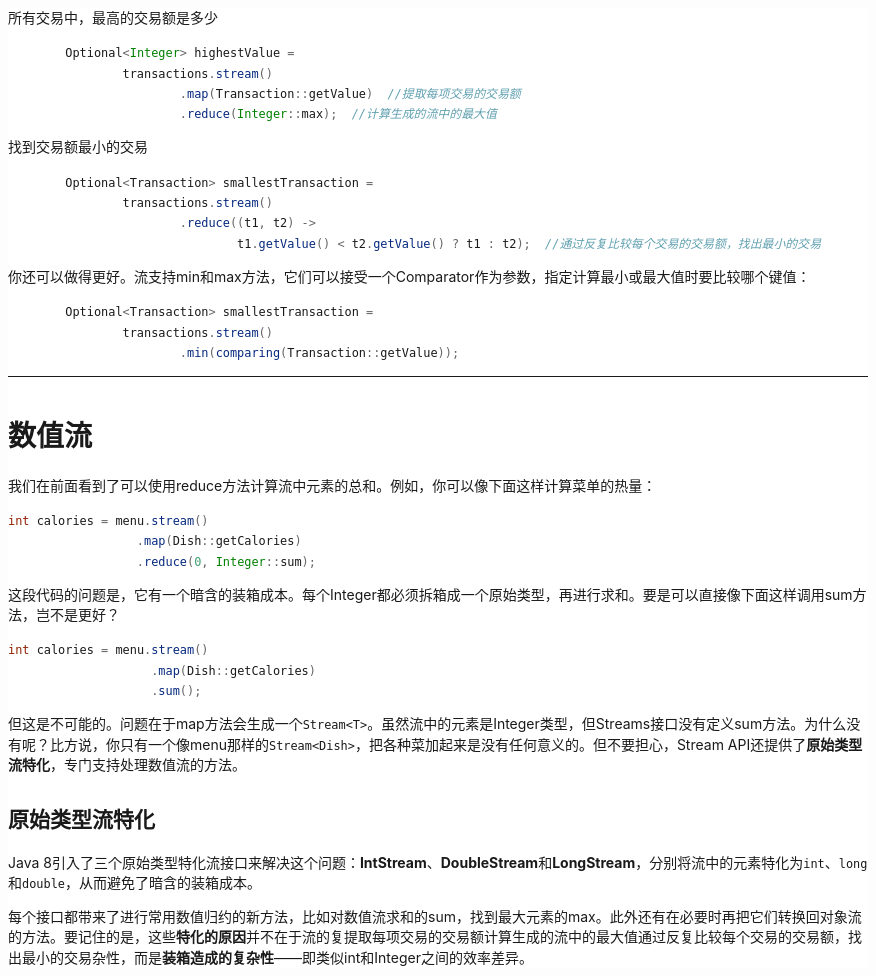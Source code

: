 所有交易中，最高的交易额是多少

```java
        Optional<Integer> highestValue =
                transactions.stream()
                        .map(Transaction::getValue)  //提取每项交易的交易额
                        .reduce(Integer::max);	//计算生成的流中的最大值
```

找到交易额最小的交易

```java
        Optional<Transaction> smallestTransaction =
                transactions.stream()
                        .reduce((t1, t2) ->
                                t1.getValue() < t2.getValue() ? t1 : t2);  //通过反复比较每个交易的交易额，找出最小的交易
```

你还可以做得更好。流支持min和max方法，它们可以接受一个Comparator作为参数，指定计算最小或最大值时要比较哪个键值：

```java
        Optional<Transaction> smallestTransaction =
                transactions.stream()
                        .min(comparing(Transaction::getValue));
```

---

# 数值流

我们在前面看到了可以使用reduce方法计算流中元素的总和。例如，你可以像下面这样计算菜单的热量：

```java
int calories = menu.stream() 
 				  .map(Dish::getCalories) 
 				  .reduce(0, Integer::sum);
```

这段代码的问题是，它有一个暗含的装箱成本。每个Integer都必须拆箱成一个原始类型，再进行求和。要是可以直接像下面这样调用sum方法，岂不是更好？

```java
int calories = menu.stream() 
 					.map(Dish::getCalories) 
 					.sum();
```

但这是不可能的。问题在于map方法会生成一个`Stream<T>`。虽然流中的元素是Integer类型，但Streams接口没有定义sum方法。为什么没有呢？比方说，你只有一个像menu那样的`Stream<Dish>`，把各种菜加起来是没有任何意义的。但不要担心，Stream API还提供了**原始类型流特化**，专门支持处理数值流的方法。

## 原始类型流特化

Java 8引入了三个原始类型特化流接口来解决这个问题：**IntStream**、**DoubleStream**和**LongStream**，分别将流中的元素特化为`int`、`long`和`double`，从而避免了暗含的装箱成本。

每个接口都带来了进行常用数值归约的新方法，比如对数值流求和的sum，找到最大元素的max。此外还有在必要时再把它们转换回对象流的方法。要记住的是，这些**特化的原因**并不在于流的复提取每项交易的交易额计算生成的流中的最大值通过反复比较每个交易的交易额，找出最小的交易杂性，而是**装箱造成的复杂性**——即类似int和Integer之间的效率差异。
